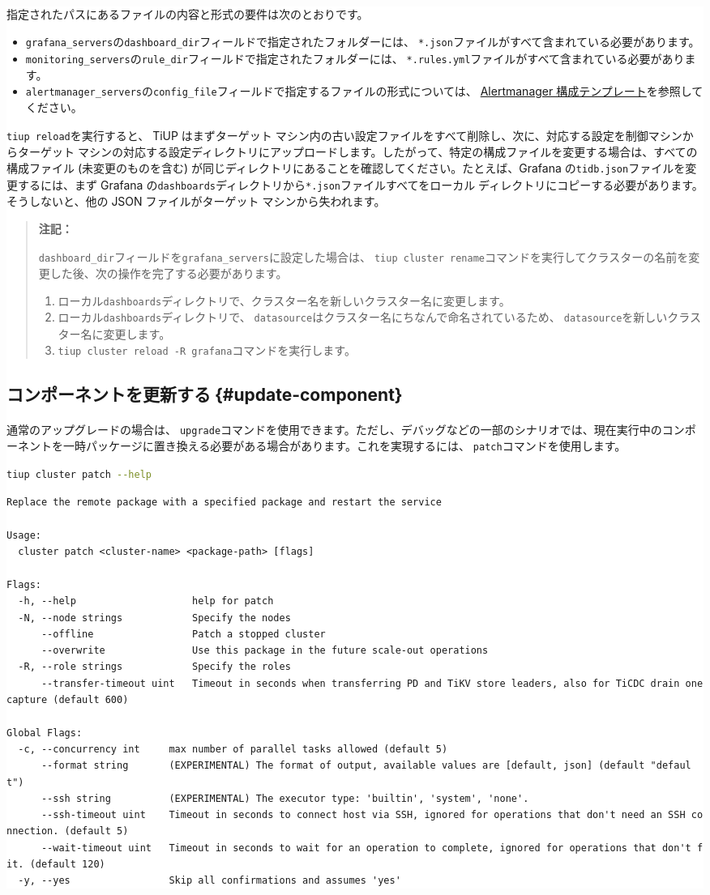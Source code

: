 
指定されたパスにあるファイルの内容と形式の要件は次のとおりです。

-   `grafana_servers`の`dashboard_dir`フィールドで指定されたフォルダーには、 `*.json`ファイルがすべて含まれている必要があります。
-   `monitoring_servers`の`rule_dir`フィールドで指定されたフォルダーには、 `*.rules.yml`ファイルがすべて含まれている必要があります。
-   `alertmanager_servers`の`config_file`フィールドで指定するファイルの形式については、 [Alertmanager 構成テンプレート](https://github.com/pingcap/tiup/blob/master/embed/templates/config/alertmanager.yml)を参照してください。

`tiup reload`を実行すると、 TiUP はまずターゲット マシン内の古い設定ファイルをすべて削除し、次に、対応する設定を制御マシンからターゲット マシンの対応する設定ディレクトリにアップロードします。したがって、特定の構成ファイルを変更する場合は、すべての構成ファイル (未変更のものを含む) が同じディレクトリにあることを確認してください。たとえば、Grafana の`tidb.json`ファイルを変更するには、まず Grafana の`dashboards`ディレクトリから`*.json`ファイルすべてをローカル ディレクトリにコピーする必要があります。そうしないと、他の JSON ファイルがターゲット マシンから失われます。

> **注記：**
>
> `dashboard_dir`フィールドを`grafana_servers`に設定した場合は、 `tiup cluster rename`コマンドを実行してクラスターの名前を変更した後、次の操作を完了する必要があります。
>
> 1.  ローカル`dashboards`ディレクトリで、クラスター名を新しいクラスター名に変更します。
> 2.  ローカル`dashboards`ディレクトリで、 `datasource`はクラスター名にちなんで命名されているため、 `datasource`を新しいクラスター名に変更します。
> 3.  `tiup cluster reload -R grafana`コマンドを実行します。

## コンポーネントを更新する {#update-component}

通常のアップグレードの場合は、 `upgrade`コマンドを使用できます。ただし、デバッグなどの一部のシナリオでは、現在実行中のコンポーネントを一時パッケージに置き換える必要がある場合があります。これを実現するには、 `patch`コマンドを使用します。

```bash
tiup cluster patch --help
```

    Replace the remote package with a specified package and restart the service

    Usage:
      cluster patch <cluster-name> <package-path> [flags]

    Flags:
      -h, --help                    help for patch
      -N, --node strings            Specify the nodes
          --offline                 Patch a stopped cluster
          --overwrite               Use this package in the future scale-out operations
      -R, --role strings            Specify the roles
          --transfer-timeout uint   Timeout in seconds when transferring PD and TiKV store leaders, also for TiCDC drain one capture (default 600)

    Global Flags:
      -c, --concurrency int     max number of parallel tasks allowed (default 5)
          --format string       (EXPERIMENTAL) The format of output, available values are [default, json] (default "default")
          --ssh string          (EXPERIMENTAL) The executor type: 'builtin', 'system', 'none'.
          --ssh-timeout uint    Timeout in seconds to connect host via SSH, ignored for operations that don't need an SSH connection. (default 5)
          --wait-timeout uint   Timeout in seconds to wait for an operation to complete, ignored for operations that don't fit. (default 120)
      -y, --yes                 Skip all confirmations and assumes 'yes'
